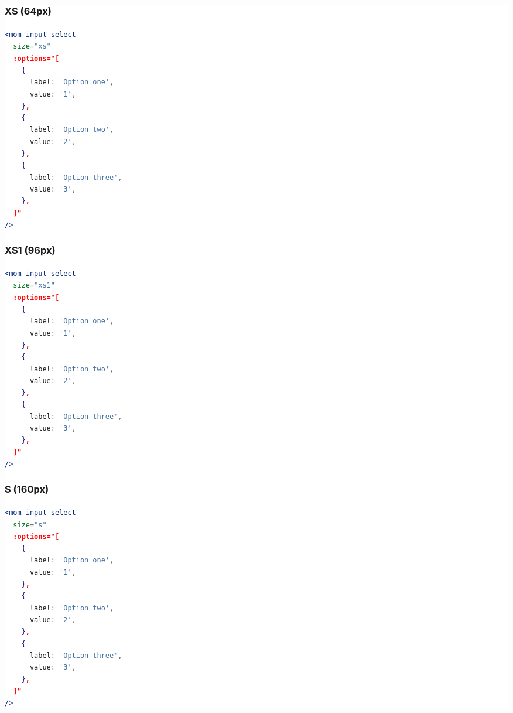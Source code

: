 ### XS (64px)

```jsx noeditor
<mom-input-select
  size="xs"
  :options="[
    {
      label: 'Option one',
      value: '1',
    },
    {
      label: 'Option two',
      value: '2',
    },
    {
      label: 'Option three',
      value: '3',
    },
  ]"
/>
```

### XS1 (96px)

```jsx noeditor
<mom-input-select
  size="xs1"
  :options="[
    {
      label: 'Option one',
      value: '1',
    },
    {
      label: 'Option two',
      value: '2',
    },
    {
      label: 'Option three',
      value: '3',
    },
  ]"
/>
```

### S (160px)

```jsx noeditor
<mom-input-select
  size="s"
  :options="[
    {
      label: 'Option one',
      value: '1',
    },
    {
      label: 'Option two',
      value: '2',
    },
    {
      label: 'Option three',
      value: '3',
    },
  ]"
/>
```
